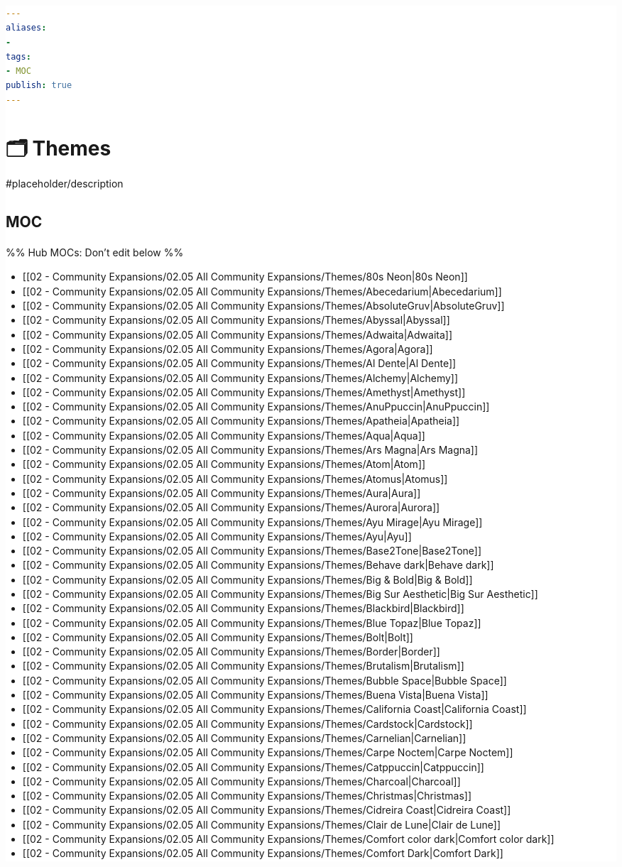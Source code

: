 ```yaml
---
aliases:
- 
tags:
- MOC
publish: true
---
```


# 🗂️ Themes

#placeholder/description 

## MOC

%% Hub MOCs: Don’t edit below  %%
-  [[02 - Community Expansions/02.05 All Community Expansions/Themes/80s Neon|80s Neon]]
-  [[02 - Community Expansions/02.05 All Community Expansions/Themes/Abecedarium|Abecedarium]]
-  [[02 - Community Expansions/02.05 All Community Expansions/Themes/AbsoluteGruv|AbsoluteGruv]]
-  [[02 - Community Expansions/02.05 All Community Expansions/Themes/Abyssal|Abyssal]]
-  [[02 - Community Expansions/02.05 All Community Expansions/Themes/Adwaita|Adwaita]]
-  [[02 - Community Expansions/02.05 All Community Expansions/Themes/Agora|Agora]]
-  [[02 - Community Expansions/02.05 All Community Expansions/Themes/Al Dente|Al Dente]]
-  [[02 - Community Expansions/02.05 All Community Expansions/Themes/Alchemy|Alchemy]]
-  [[02 - Community Expansions/02.05 All Community Expansions/Themes/Amethyst|Amethyst]]
-  [[02 - Community Expansions/02.05 All Community Expansions/Themes/AnuPpuccin|AnuPpuccin]]
-  [[02 - Community Expansions/02.05 All Community Expansions/Themes/Apatheia|Apatheia]]
-  [[02 - Community Expansions/02.05 All Community Expansions/Themes/Aqua|Aqua]]
-  [[02 - Community Expansions/02.05 All Community Expansions/Themes/Ars Magna|Ars Magna]]
-  [[02 - Community Expansions/02.05 All Community Expansions/Themes/Atom|Atom]]
-  [[02 - Community Expansions/02.05 All Community Expansions/Themes/Atomus|Atomus]]
-  [[02 - Community Expansions/02.05 All Community Expansions/Themes/Aura|Aura]]
-  [[02 - Community Expansions/02.05 All Community Expansions/Themes/Aurora|Aurora]]
-  [[02 - Community Expansions/02.05 All Community Expansions/Themes/Ayu Mirage|Ayu Mirage]]
-  [[02 - Community Expansions/02.05 All Community Expansions/Themes/Ayu|Ayu]]
-  [[02 - Community Expansions/02.05 All Community Expansions/Themes/Base2Tone|Base2Tone]]
-  [[02 - Community Expansions/02.05 All Community Expansions/Themes/Behave dark|Behave dark]]
-  [[02 - Community Expansions/02.05 All Community Expansions/Themes/Big & Bold|Big & Bold]]
-  [[02 - Community Expansions/02.05 All Community Expansions/Themes/Big Sur Aesthetic|Big Sur Aesthetic]]
-  [[02 - Community Expansions/02.05 All Community Expansions/Themes/Blackbird|Blackbird]]
-  [[02 - Community Expansions/02.05 All Community Expansions/Themes/Blue Topaz|Blue Topaz]]
-  [[02 - Community Expansions/02.05 All Community Expansions/Themes/Bolt|Bolt]]
-  [[02 - Community Expansions/02.05 All Community Expansions/Themes/Border|Border]]
-  [[02 - Community Expansions/02.05 All Community Expansions/Themes/Brutalism|Brutalism]]
-  [[02 - Community Expansions/02.05 All Community Expansions/Themes/Bubble Space|Bubble Space]]
-  [[02 - Community Expansions/02.05 All Community Expansions/Themes/Buena Vista|Buena Vista]]
-  [[02 - Community Expansions/02.05 All Community Expansions/Themes/California Coast|California Coast]]
-  [[02 - Community Expansions/02.05 All Community Expansions/Themes/Cardstock|Cardstock]]
-  [[02 - Community Expansions/02.05 All Community Expansions/Themes/Carnelian|Carnelian]]
-  [[02 - Community Expansions/02.05 All Community Expansions/Themes/Carpe Noctem|Carpe Noctem]]
-  [[02 - Community Expansions/02.05 All Community Expansions/Themes/Catppuccin|Catppuccin]]
-  [[02 - Community Expansions/02.05 All Community Expansions/Themes/Charcoal|Charcoal]]
-  [[02 - Community Expansions/02.05 All Community Expansions/Themes/Christmas|Christmas]]
-  [[02 - Community Expansions/02.05 All Community Expansions/Themes/Cidreira Coast|Cidreira Coast]]
-  [[02 - Community Expansions/02.05 All Community Expansions/Themes/Clair de Lune|Clair de Lune]]
-  [[02 - Community Expansions/02.05 All Community Expansions/Themes/Comfort color dark|Comfort color dark]]
-  [[02 - Community Expansions/02.05 All Community Expansions/Themes/Comfort Dark|Comfort Dark]]